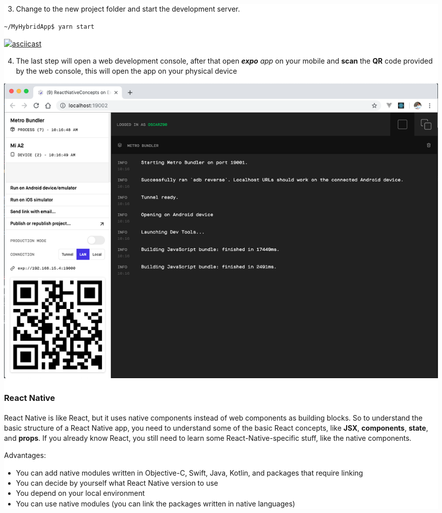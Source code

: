 3. Change to the new project folder and start the development server.

~~~console
~/MyHybridApp$ yarn start
~~~

[![asciicast](https://asciinema.org/a/kuQ46854Z5Bse7Ge43puCHbZO.svg)](https://asciinema.org/a/kuQ46854Z5Bse7Ge43puCHbZO)

4. The last step will open a web development console, after that open _**expo** app_ on your mobile and **scan** the **QR** code provided by the web console, this will open the app on your physical device

![expo dev console](assets/images/expo-dev-console.png "expo dev console")

### React Native

React Native is like React, but it uses native components instead of web components as building blocks. So to understand the basic structure of a React Native app, you need to understand some of the basic React concepts, like **JSX**, **components**, **state**, and **props**. If you already know React, you still need to learn some React-Native-specific stuff, like the native components.

Advantages:

* You can add native modules written in Objective-C, Swift, Java, Kotlin, and packages that require linking
* You can decide by yourself what React Native version to use
* You depend on your local environment
* You can use native modules (you can link the packages written in native languages)
